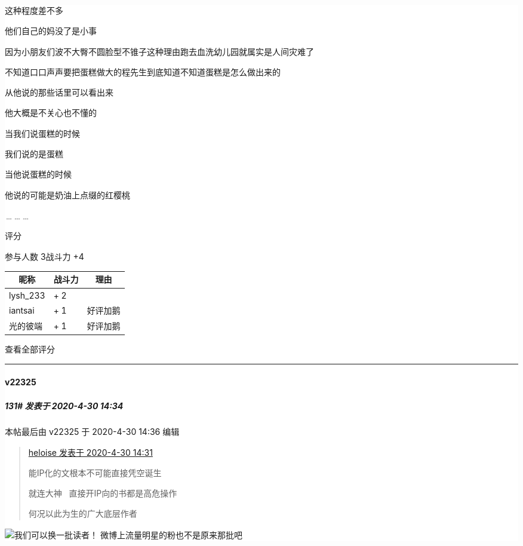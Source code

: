 这种程度差不多

他们自己的妈没了是小事

因为小朋友们波不大臀不圆脸型不锥子这种理由跑去血洗幼儿园就属实是人间灾难了


不知道口口声声要把蛋糕做大的程先生到底知道不知道蛋糕是怎么做出来的

从他说的那些话里可以看出来

他大概是不关心也不懂的

当我们说蛋糕的时候

我们说的是蛋糕

当他说蛋糕的时候

他说的可能是奶油上点缀的红樱桃



﹍﹍﹍

评分





 参与人数 3战斗力 +4

|昵称|战斗力|理由|
|----|---|---|
| lysh_233| + 2||
| iantsai| + 1|好评加鹅|
| 光的彼端| + 1|好评加鹅|



查看全部评分






*****

####  v22325  
##### 131#       发表于 2020-4-30 14:34



 本帖最后由 v22325 于 2020-4-30 14:36 编辑 
<blockquote><a href="httphttps://bbs.saraba1st.com/2b/forum.php?mod=redirect&amp;goto=findpost&amp;pid=47259014&amp;ptid=1930415" target="_blank">heloise 发表于 2020-4-30 14:31</a>

能IP化的文根本不可能直接凭空诞生

就连大神   直接开IP向的书都是高危操作

何况以此为生的广大底层作者</blockquote>
<img src="https://static.saraba1st.com/image/smiley/face2017/067.png" referrerpolicy="no-referrer">我们可以换一批读者！ 微博上流量明星的粉也不是原来那批吧  
